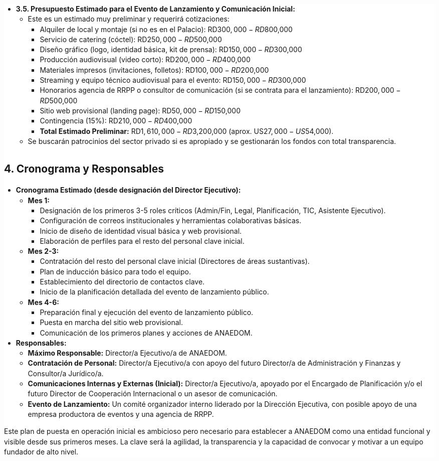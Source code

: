 *   **3.5. Presupuesto Estimado para el Evento de Lanzamiento y Comunicación Inicial:**
    *   Este es un estimado muy preliminar y requerirá cotizaciones:
        *   Alquiler de local y montaje (si no es en el Palacio): RD$300,000 - RD$800,000
        *   Servicio de catering (cóctel): RD$250,000 - RD$500,000
        *   Diseño gráfico (logo, identidad básica, kit de prensa): RD$150,000 - RD$300,000
        *   Producción audiovisual (video corto): RD$200,000 - RD$400,000
        *   Materiales impresos (invitaciones, folletos): RD$100,000 - RD$200,000
        *   Streaming y equipo técnico audiovisual para el evento: RD$150,000 - RD$300,000
        *   Honorarios agencia de RRPP o consultor de comunicación (si se contrata para el lanzamiento): RD$200,000 - RD$500,000
        *   Sitio web provisional (landing page): RD$50,000 - RD$150,000
        *   Contingencia (15%): RD$210,000 - RD$400,000
        *   **Total Estimado Preliminar:** RD$1,610,000 - RD$3,200,000 (aprox. US$27,000 - US$54,000).
    *   Se buscarán patrocinios del sector privado si es apropiado y se gestionarán los fondos con total transparencia.

## 4. Cronograma y Responsables

*   **Cronograma Estimado (desde designación del Director Ejecutivo):**
    *   **Mes 1:**
        *   Designación de los primeros 3-5 roles críticos (Admin/Fin, Legal, Planificación, TIC, Asistente Ejecutivo).
        *   Configuración de correos institucionales y herramientas colaborativas básicas.
        *   Inicio de diseño de identidad visual básica y web provisional.
        *   Elaboración de perfiles para el resto del personal clave inicial.
    *   **Mes 2-3:**
        *   Contratación del resto del personal clave inicial (Directores de áreas sustantivas).
        *   Plan de inducción básico para todo el equipo.
        *   Establecimiento del directorio de contactos clave.
        *   Inicio de la planificación detallada del evento de lanzamiento público.
    *   **Mes 4-6:**
        *   Preparación final y ejecución del evento de lanzamiento público.
        *   Puesta en marcha del sitio web provisional.
        *   Comunicación de los primeros planes y acciones de ANAEDOM.
*   **Responsables:**
    *   **Máximo Responsable:** Director/a Ejecutivo/a de ANAEDOM.
    *   **Contratación de Personal:** Director/a Ejecutivo/a con apoyo del futuro Director/a de Administración y Finanzas y Consultor/a Jurídico/a.
    *   **Comunicaciones Internas y Externas (Inicial):** Director/a Ejecutivo/a, apoyado por el Encargado de Planificación y/o el futuro Director de Cooperación Internacional o un asesor de comunicación.
    *   **Evento de Lanzamiento:** Un comité organizador interno liderado por la Dirección Ejecutiva, con posible apoyo de una empresa productora de eventos y una agencia de RRPP.

Este plan de puesta en operación inicial es ambicioso pero necesario para establecer a ANAEDOM como una entidad funcional y visible desde sus primeros meses. La clave será la agilidad, la transparencia y la capacidad de convocar y motivar a un equipo fundador de alto nivel.
